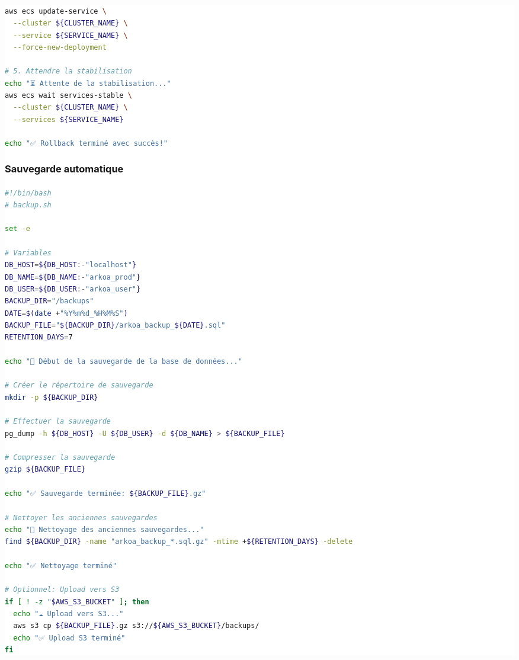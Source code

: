 ```bash
aws ecs update-service \
  --cluster ${CLUSTER_NAME} \
  --service ${SERVICE_NAME} \
  --force-new-deployment

# 5. Attendre la stabilisation
echo "⏳ Attente de la stabilisation..."
aws ecs wait services-stable \
  --cluster ${CLUSTER_NAME} \
  --services ${SERVICE_NAME}

echo "✅ Rollback terminé avec succès!"
```

### Sauvegarde automatique

```bash
#!/bin/bash
# backup.sh

set -e

# Variables
DB_HOST=${DB_HOST:-"localhost"}
DB_NAME=${DB_NAME:-"arkoa_prod"}
DB_USER=${DB_USER:-"arkoa_user"}
BACKUP_DIR="/backups"
DATE=$(date +"%Y%m%d_%H%M%S")
BACKUP_FILE="${BACKUP_DIR}/arkoa_backup_${DATE}.sql"
RETENTION_DAYS=7

echo "💾 Début de la sauvegarde de la base de données..."

# Créer le répertoire de sauvegarde
mkdir -p ${BACKUP_DIR}

# Effectuer la sauvegarde
pg_dump -h ${DB_HOST} -U ${DB_USER} -d ${DB_NAME} > ${BACKUP_FILE}

# Compresser la sauvegarde
gzip ${BACKUP_FILE}

echo "✅ Sauvegarde terminée: ${BACKUP_FILE}.gz"

# Nettoyer les anciennes sauvegardes
echo "🧹 Nettoyage des anciennes sauvegardes..."
find ${BACKUP_DIR} -name "arkoa_backup_*.sql.gz" -mtime +${RETENTION_DAYS} -delete

echo "✅ Nettoyage terminé"

# Optionnel: Upload vers S3
if [ ! -z "$AWS_S3_BUCKET" ]; then
  echo "☁️ Upload vers S3..."
  aws s3 cp ${BACKUP_FILE}.gz s3://${AWS_S3_BUCKET}/backups/
  echo "✅ Upload S3 terminé"
fi
```
